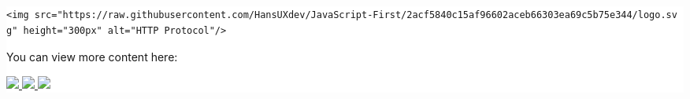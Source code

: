     <img src="https://raw.githubusercontent.com/HansUXdev/JavaScript-First/2acf5840c15af96602aceb66303ea69c5b75e344/logo.svg" height="300px" alt="HTTP Protocol"/>
  </a>
</p>

You can view more content here:

<a href="https://medium.com/@hansOnConsult" class="MEDIUM">
   <img src="https://img.shields.io/badge/medium-%2312100E.svg?&style=for-the-badge&logo=medium&logoColor=white" />
</a>
<a href="https://dev.to/hansuxdev" class="DEV TO">
   <img src="https://img.shields.io/badge/DEV.TO-%230A0A0A.svg?&style=for-the-badge&logo=dev-dot-to&logoColor=white" />
</a>
<a href="https://www.youtube.com/channel/UCCGfELkPCJg1XHxQfFFz7pw/about" class="YOUTUBE">
   <img src="https://img.shields.io/badge/youtube-%23FF0000.svg?&style=for-the-badge&logo=youtube&logoColor=white" />
</a>
